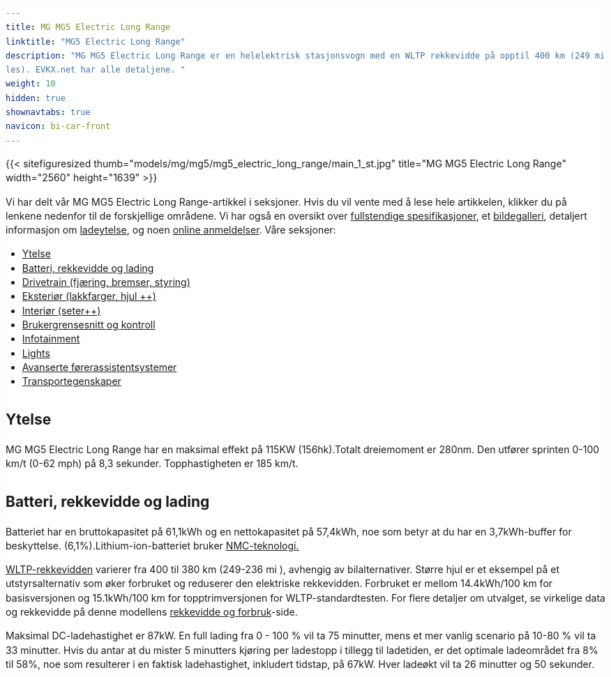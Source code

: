 ```yaml
---
title: MG MG5 Electric Long Range
linktitle: "MG5 Electric Long Range"
description: "MG MG5 Electric Long Range er en helelektrisk stasjonsvogn med en WLTP rekkevidde på opptil 400 km (249 miles). EVKX.net har alle detaljene. "
weight: 10
hidden: true
shownavtabs: true
navicon: bi-car-front
---
```





{{< sitefiguresized thumb="models/mg/mg5/mg5_electric_long_range/main_1_st.jpg" title="MG MG5 Electric Long Range" width="2560" height="1639"  >}}

Vi har delt vår MG MG5 Electric Long Range-artikkel i seksjoner. Hvis du vil vente med å lese hele artikkelen, klikker du på lenkene nedenfor til de forskjellige områdene. Vi har også en oversikt over [fullstendige spesifikasjoner]( spesifikasjoner), et [bildegalleri](galleri), detaljert informasjon om [ladeytelse](ladekurve), og noen [online anmeldelser](anmeldelser). Våre seksjoner:

- [Ytelse](#performance)
- [Batteri, rekkevidde og lading](#battery-range-and-charging)
- [Drivetrain (fjæring, bremser, styring)](#drivetrain)
- [Eksteriør (lakkfarger, hjul ++)](#eksteriør)
- [Interiør (seter++)](#interior)
- [Brukergrensesnitt og kontroll](#user-interface-and-control)
- [Infotainment](#infotainment)
- [Lights](#lights)
- [Avanserte førerassistentsystemer](#advanced-driver-assistance-systems)
- [Transportegenskaper](#transportation-capabilities)


## Ytelse

MG MG5 Electric Long Range har en maksimal effekt på 115KW (156hk).Totalt dreiemoment er 280nm. Den utfører sprinten 0-100 km/t (0-62 mph) på 8,3 sekunder. Topphastigheten er 185 km/t. 

## Batteri, rekkevidde og lading

Batteriet har en bruttokapasitet på 61,1kWh og en nettokapasitet på 57,4kWh, noe som betyr at du har en 3,7kWh-buffer for beskyttelse. (6,1%).Lithium-ion-batteriet bruker [NMC-teknologi.](../../../../technology/battery/cellchemistry/#lithium-nikkel-manganese-cobalt-oksider-nmc)

[WLTP-rekkevidden](../../../../guides/understandingrange/wltp/) varierer fra 400 til 380 km (249-236 mi ), avhengig av bilalternativer. Større hjul er et eksempel på et utstyrsalternativ som øker forbruket og reduserer den elektriske rekkevidden. Forbruket er mellom 14.4kWh/100 km for basisversjonen og 15.1kWh/100 km for topptrimversjonen for WLTP-standardtesten. For flere detaljer om utvalget, se virkelige data og rekkevidde på denne modellens [rekkevidde og forbruk](rangeandconsumption/)-side. 

Maksimal DC-ladehastighet er 87kW. En full lading fra 0 - 100 % vil ta 75 minutter, mens et mer vanlig scenario på 10-80 % vil ta 33 minutter. Hvis du antar at du mister 5 minutters kjøring per ladestopp i tillegg til ladetiden, er det optimale ladeområdet fra 8% til 58%, noe som resulterer i en faktisk ladehastighet, inkludert tidstap, på 67kW. Hver ladeøkt vil ta 26 minutter og 50 sekunder. 
